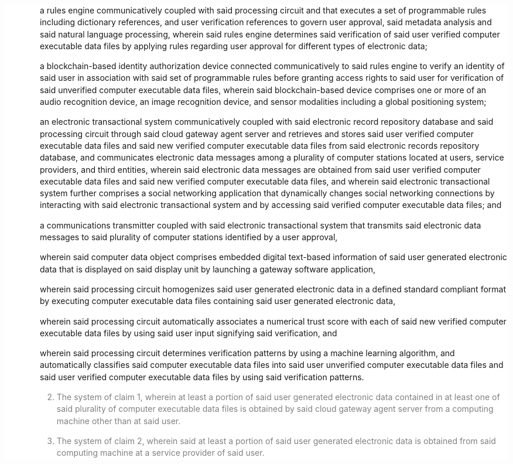 </div>

<div style="padding-left:60px">

a rules engine communicatively coupled with said processing circuit and that executes a set of programmable rules including dictionary references, and user verification references to govern user approval, said metadata analysis and said natural language processing, wherein said rules engine determines said verification of said user verified computer executable data files by applying rules regarding user approval for different types of electronic data;

a blockchain-based identity authorization device connected communicatively to said rules engine to verify an identity of said user in association with said set of programmable rules before granting access rights to said user for verification of said unverified computer executable data files, wherein said blockchain-based device comprises one or more of an audio recognition device, an image recognition device, and sensor modalities including a global positioning system;

an electronic transactional system communicatively coupled with said electronic record repository database and said processing circuit through said cloud gateway agent server and retrieves and stores said user verified computer executable data files and said new verified computer executable data files from said electronic records repository database, and communicates electronic data messages among a plurality of computer stations located at users, service providers, and third entities, wherein said electronic data messages are obtained from said user verified computer executable data files and said new verified computer executable data files, and wherein said electronic transactional system further comprises a social networking application that dynamically changes social networking connections by interacting with said electronic transactional system and by accessing said verified computer executable data files; and

a communications transmitter coupled with said electronic transactional system that transmits said electronic data messages to said plurality of computer stations identified by a user approval,

wherein said computer data object comprises embedded digital text-based information of said user generated electronic data that is displayed on said display unit by launching a gateway software application,

wherein said processing circuit homogenizes said user generated electronic data in a defined standard compliant format by executing computer executable data files containing said user generated electronic data,

wherein said processing circuit automatically associates a numerical trust score with each of said new verified computer executable data files by using said user input signifying said verification, and

wherein said processing circuit determines verification patterns by using a machine learning algorithm, and automatically classifies said computer executable data files into said user unverified computer executable data files and said user verified computer executable data files by using said verification patterns.

</div>

<div style="padding-left:65px;color:grey">

2. The system of claim 1, wherein at least a portion of said user generated electronic data contained in at least one of said plurality of computer executable data files is obtained by said cloud gateway agent server from a computing machine other than at said user.

3. The system of claim 2, wherein said at least a portion of said user generated electronic data is obtained from said computing machine at a service provider of said user.
